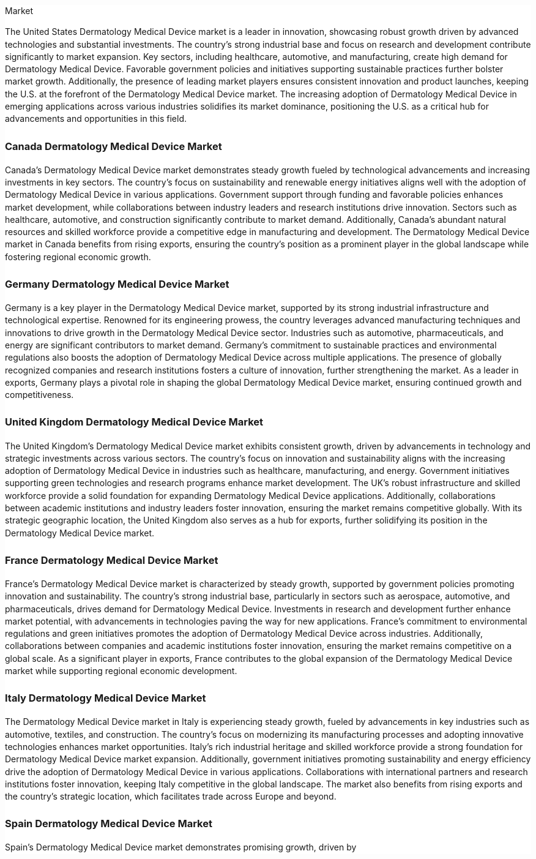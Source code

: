 Market</h3><p>The United States Dermatology Medical Device market is a leader in innovation, showcasing robust growth driven by advanced technologies and substantial investments. The country&rsquo;s strong industrial base and focus on research and development contribute significantly to market expansion. Key sectors, including healthcare, automotive, and manufacturing, create high demand for Dermatology Medical Device. Favorable government policies and initiatives supporting sustainable practices further bolster market growth. Additionally, the presence of leading market players ensures consistent innovation and product launches, keeping the U.S. at the forefront of the Dermatology Medical Device market. The increasing adoption of Dermatology Medical Device in emerging applications across various industries solidifies its market dominance, positioning the U.S. as a critical hub for advancements and opportunities in this field.</p><h3>Canada Dermatology Medical Device Market</h3><p>Canada&rsquo;s Dermatology Medical Device market demonstrates steady growth fueled by technological advancements and increasing investments in key sectors. The country&rsquo;s focus on sustainability and renewable energy initiatives aligns well with the adoption of Dermatology Medical Device in various applications. Government support through funding and favorable policies enhances market development, while collaborations between industry leaders and research institutions drive innovation. Sectors such as healthcare, automotive, and construction significantly contribute to market demand. Additionally, Canada&rsquo;s abundant natural resources and skilled workforce provide a competitive edge in manufacturing and development. The Dermatology Medical Device market in Canada benefits from rising exports, ensuring the country&rsquo;s position as a prominent player in the global landscape while fostering regional economic growth.</p><h3>Germany Dermatology Medical Device Market</h3><p>Germany is a key player in the Dermatology Medical Device market, supported by its strong industrial infrastructure and technological expertise. Renowned for its engineering prowess, the country leverages advanced manufacturing techniques and innovations to drive growth in the Dermatology Medical Device sector. Industries such as automotive, pharmaceuticals, and energy are significant contributors to market demand. Germany&rsquo;s commitment to sustainable practices and environmental regulations also boosts the adoption of Dermatology Medical Device across multiple applications. The presence of globally recognized companies and research institutions fosters a culture of innovation, further strengthening the market. As a leader in exports, Germany plays a pivotal role in shaping the global Dermatology Medical Device market, ensuring continued growth and competitiveness.</p><h3>United Kingdom Dermatology Medical Device Market</h3><p>The United Kingdom&rsquo;s Dermatology Medical Device market exhibits consistent growth, driven by advancements in technology and strategic investments across various sectors. The country&rsquo;s focus on innovation and sustainability aligns with the increasing adoption of Dermatology Medical Device in industries such as healthcare, manufacturing, and energy. Government initiatives supporting green technologies and research programs enhance market development. The UK&rsquo;s robust infrastructure and skilled workforce provide a solid foundation for expanding Dermatology Medical Device applications. Additionally, collaborations between academic institutions and industry leaders foster innovation, ensuring the market remains competitive globally. With its strategic geographic location, the United Kingdom also serves as a hub for exports, further solidifying its position in the Dermatology Medical Device market.</p><h3>France Dermatology Medical Device Market</h3><p>France&rsquo;s Dermatology Medical Device market is characterized by steady growth, supported by government policies promoting innovation and sustainability. The country&rsquo;s strong industrial base, particularly in sectors such as aerospace, automotive, and pharmaceuticals, drives demand for Dermatology Medical Device. Investments in research and development further enhance market potential, with advancements in technologies paving the way for new applications. France&rsquo;s commitment to environmental regulations and green initiatives promotes the adoption of Dermatology Medical Device across industries. Additionally, collaborations between companies and academic institutions foster innovation, ensuring the market remains competitive on a global scale. As a significant player in exports, France contributes to the global expansion of the Dermatology Medical Device market while supporting regional economic development.</p><h3>Italy Dermatology Medical Device Market</h3><p>The Dermatology Medical Device market in Italy is experiencing steady growth, fueled by advancements in key industries such as automotive, textiles, and construction. The country&rsquo;s focus on modernizing its manufacturing processes and adopting innovative technologies enhances market opportunities. Italy&rsquo;s rich industrial heritage and skilled workforce provide a strong foundation for Dermatology Medical Device market expansion. Additionally, government initiatives promoting sustainability and energy efficiency drive the adoption of Dermatology Medical Device in various applications. Collaborations with international partners and research institutions foster innovation, keeping Italy competitive in the global landscape. The market also benefits from rising exports and the country&rsquo;s strategic location, which facilitates trade across Europe and beyond.</p><h3>Spain Dermatology Medical Device Market</h3><p>Spain&rsquo;s Dermatology Medical Device market demonstrates promising growth, driven by